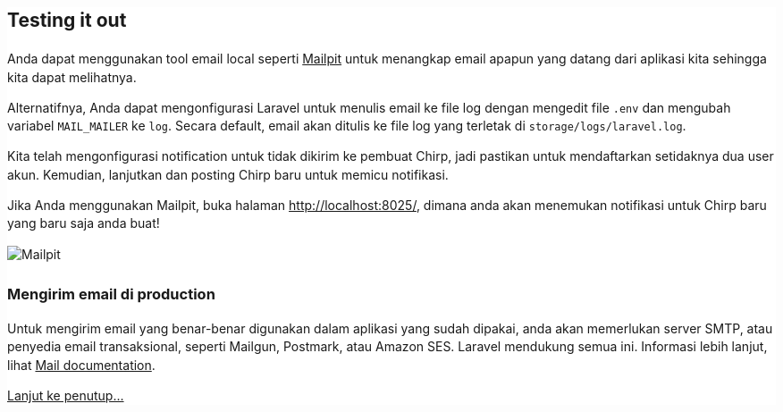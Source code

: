 ## Testing it out

Anda dapat menggunakan tool email local seperti [Mailpit](https://github.com/axllent/mailpit) untuk menangkap email apapun yang datang dari aplikasi kita sehingga kita dapat melihatnya.

Alternatifnya, Anda dapat mengonfigurasi Laravel untuk menulis email ke file log dengan mengedit file `.env` dan mengubah variabel `MAIL_MAILER` ke `log`. Secara default, email akan ditulis ke file log yang terletak di `storage/logs/laravel.log`.

Kita telah mengonfigurasi notification untuk tidak dikirim ke pembuat Chirp, jadi pastikan untuk mendaftarkan setidaknya dua user akun. Kemudian, lanjutkan dan posting Chirp baru untuk memicu notifikasi.

Jika Anda menggunakan Mailpit, buka halaman [http://localhost:8025/](http://localhost:8025/), dimana anda akan menemukan notifikasi untuk Chirp baru yang baru saja anda buat!

<img src="/img/screenshots/mailpit.png" alt="Mailpit" class="border rounded-lg shadow-lg dark:border-none" />

### Mengirim email di production

Untuk mengirim email yang benar-benar digunakan dalam aplikasi yang sudah dipakai, anda akan memerlukan server SMTP, atau penyedia email transaksional, seperti Mailgun, Postmark, atau Amazon SES. Laravel mendukung semua ini. Informasi lebih lanjut, lihat [Mail documentation](https://laravel.com/docs/mail#introduction).

[Lanjut ke penutup...](/conclusion)
